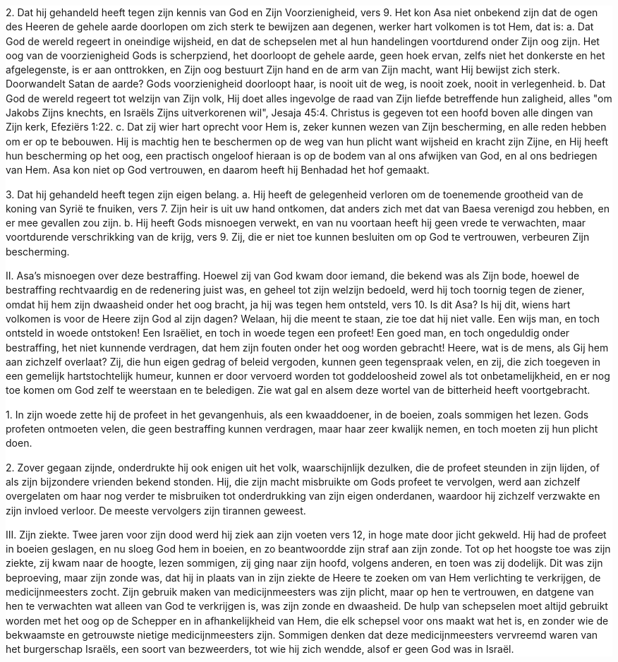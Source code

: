 2\. Dat hij gehandeld heeft tegen zijn kennis van God en Zijn Voorzienigheid, vers 9. Het kon Asa niet onbekend zijn dat de ogen des Heeren de gehele aarde doorlopen om zich sterk te bewijzen aan degenen, werker hart volkomen is tot Hem, dat is: 
a. Dat God de wereld regeert in oneindige wijsheid, en dat de schepselen met al hun handelingen voortdurend onder Zijn oog zijn. Het oog van de voorzienigheid Gods is scherpziend, het doorloopt de gehele aarde, geen hoek ervan, zelfs niet het donkerste en het afgelegenste, is er aan onttrokken, en Zijn oog bestuurt Zijn hand en de arm van Zijn macht, want Hij bewijst zich sterk. Doorwandelt Satan de aarde? Gods voorzienigheid doorloopt haar, is nooit uit de weg, is nooit zoek, nooit in verlegenheid.
b. Dat God de wereld regeert tot welzijn van Zijn volk, Hij doet alles ingevolge de raad van Zijn liefde betreffende hun zaligheid, alles "om Jakobs Zijns knechts, en Israëls Zijns uitverkorenen wil", Jesaja 45:4. Christus is gegeven tot een hoofd boven alle dingen van Zijn kerk, Efeziërs 1:22.
c. Dat zij wier hart oprecht voor Hem is, zeker kunnen wezen van Zijn bescherming, en alle reden hebben om er op te bebouwen. Hij is machtig hen te beschermen op de weg van hun plicht want wijsheid en kracht zijn Zijne, en Hij heeft hun bescherming op het oog, een practisch ongeloof hieraan is op de bodem van al ons afwijken van God, en al ons bedriegen van Hem. Asa kon niet op God vertrouwen, en daarom heeft hij Benhadad het hof gemaakt.

3\. Dat hij gehandeld heeft tegen zijn eigen belang.
a. Hij heeft de gelegenheid verloren om de toenemende grootheid van de koning van Syrië te fnuiken, vers 7. Zijn heir is uit uw hand ontkomen, dat anders zich met dat van Baesa verenigd zou hebben, en er mee gevallen zou zijn.
b. Hij heeft Gods misnoegen verwekt, en van nu voortaan heeft hij geen vrede te verwachten, maar voortdurende verschrikking van de krijg, vers 9. Zij, die er niet toe kunnen besluiten om op God te vertrouwen, verbeuren Zijn bescherming.

II. Asa’s misnoegen over deze bestraffing. Hoewel zij van God kwam door iemand, die bekend was als Zijn bode, hoewel de bestraffing rechtvaardig en de redenering juist was, en geheel tot zijn welzijn bedoeld, werd hij toch toornig tegen de ziener, omdat hij hem zijn dwaasheid onder het oog bracht, ja hij was tegen hem ontsteld, vers 10. Is dit Asa? Is hij dit, wiens hart volkomen is voor de Heere zijn God al zijn dagen? Welaan, hij die meent te staan, zie toe dat hij niet valle. Een wijs man, en toch ontsteld in woede ontstoken! Een Israëliet, en toch in woede tegen een profeet! Een goed man, en toch ongeduldig onder bestraffing, het niet kunnende verdragen, dat hem zijn fouten onder het oog worden gebracht! 
Heere, wat is de mens, als Gij hem aan zichzelf overlaat? Zij, die hun eigen gedrag of beleid vergoden, kunnen geen tegenspraak velen, en zij, die zich toegeven in een gemelijk hartstochtelijk humeur, kunnen er door vervoerd worden tot goddeloosheid zowel als tot onbetamelijkheid, en er nog toe komen om God zelf te weerstaan en te beledigen. Zie wat gal en alsem deze wortel van de bitterheid heeft voortgebracht.

1\. In zijn woede zette hij de profeet in het gevangenhuis, als een kwaaddoener, in de boeien, zoals sommigen het lezen. Gods profeten ontmoeten velen, die geen bestraffing kunnen verdragen, maar haar zeer kwalijk nemen, en toch moeten zij hun plicht doen.

2\. Zover gegaan zijnde, onderdrukte hij ook enigen uit het volk, waarschijnlijk dezulken, die de profeet steunden in zijn lijden, of als zijn bijzondere vrienden bekend stonden. Hij, die zijn macht misbruikte om Gods profeet te vervolgen, werd aan zichzelf overgelaten om haar nog verder te misbruiken tot onderdrukking van zijn eigen onderdanen, waardoor hij zichzelf verzwakte en zijn invloed verloor. De meeste vervolgers zijn tirannen geweest.

III. Zijn ziekte. Twee jaren voor zijn dood werd hij ziek aan zijn voeten vers 12, in hoge mate door jicht gekweld. Hij had de profeet in boeien geslagen, en nu sloeg God hem in boeien, en zo beantwoordde zijn straf aan zijn zonde. Tot op het hoogste toe was zijn ziekte, zij kwam naar de hoogte, lezen sommigen, zij ging naar zijn hoofd, volgens anderen, en toen was zij dodelijk. Dit was zijn beproeving, maar zijn zonde was, dat hij in plaats van in zijn ziekte de Heere te zoeken om van Hem verlichting te verkrijgen, de medicijnmeesters zocht. Zijn gebruik maken van medicijnmeesters was zijn plicht, maar op hen te vertrouwen, en datgene van hen te verwachten wat alleen van God te verkrijgen is, was zijn zonde en dwaasheid. De hulp van schepselen moet altijd gebruikt worden met het oog op de Schepper en in afhankelijkheid van Hem, die elk schepsel voor ons maakt wat het is, en zonder wie de bekwaamste en getrouwste nietige medicijnmeesters zijn. 
Sommigen denken dat deze medicijnmeesters vervreemd waren van het burgerschap Israëls, een soort van bezweerders, tot wie hij zich wendde, alsof er geen God was in Israël.
